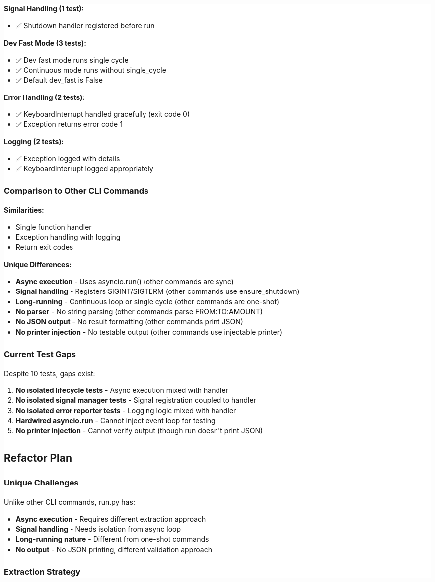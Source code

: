 **Signal Handling (1 test):**
- ✅ Shutdown handler registered before run

**Dev Fast Mode (3 tests):**
- ✅ Dev fast mode runs single cycle
- ✅ Continuous mode runs without single_cycle
- ✅ Default dev_fast is False

**Error Handling (2 tests):**
- ✅ KeyboardInterrupt handled gracefully (exit code 0)
- ✅ Exception returns error code 1

**Logging (2 tests):**
- ✅ Exception logged with details
- ✅ KeyboardInterrupt logged appropriately

### Comparison to Other CLI Commands

**Similarities:**
- Single function handler
- Exception handling with logging
- Return exit codes

**Unique Differences:**
- **Async execution** - Uses asyncio.run() (other commands are sync)
- **Signal handling** - Registers SIGINT/SIGTERM (other commands use ensure_shutdown)
- **Long-running** - Continuous loop or single cycle (other commands are one-shot)
- **No parser** - No string parsing (other commands parse FROM:TO:AMOUNT)
- **No JSON output** - No result formatting (other commands print JSON)
- **No printer injection** - No testable output (other commands use injectable printer)

### Current Test Gaps

Despite 10 tests, gaps exist:

1. **No isolated lifecycle tests** - Async execution mixed with handler
2. **No isolated signal manager tests** - Signal registration coupled to handler
3. **No isolated error reporter tests** - Logging logic mixed with handler
4. **Hardwired asyncio.run** - Cannot inject event loop for testing
5. **No printer injection** - Cannot verify output (though run doesn't print JSON)

## Refactor Plan

### Unique Challenges

Unlike other CLI commands, run.py has:
- **Async execution** - Requires different extraction approach
- **Signal handling** - Needs isolation from async loop
- **Long-running nature** - Different from one-shot commands
- **No output** - No JSON printing, different validation approach

### Extraction Strategy
